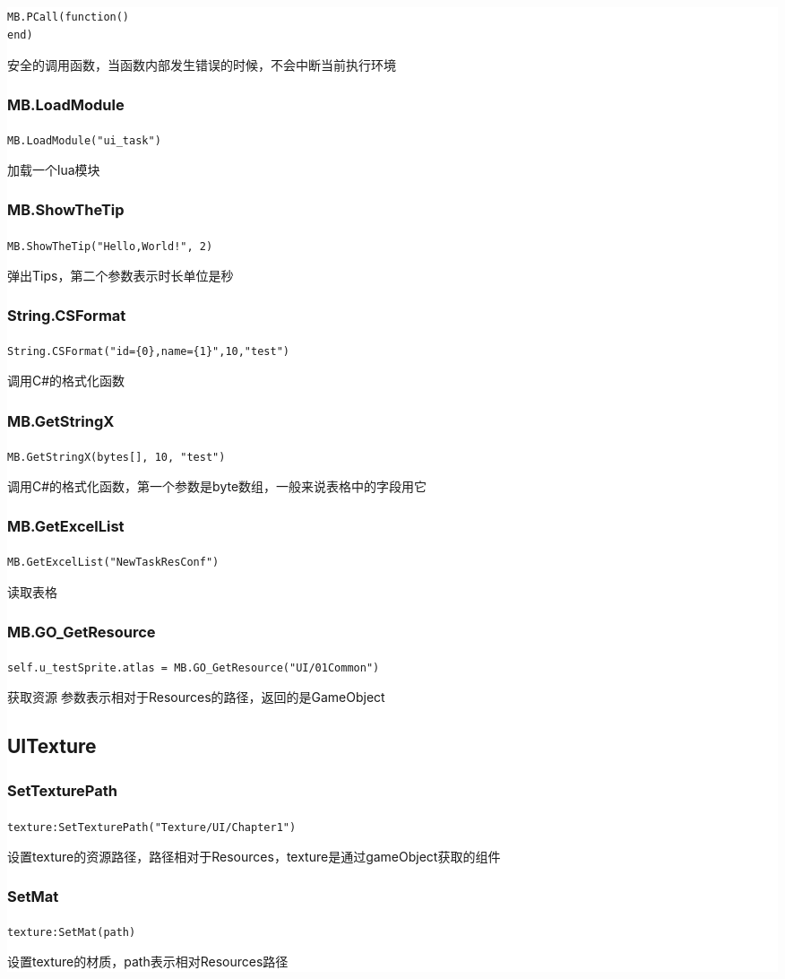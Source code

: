     MB.PCall(function()
    end)

安全的调用函数，当函数内部发生错误的时候，不会中断当前执行环境

### MB.LoadModule

    MB.LoadModule("ui_task")

加载一个lua模块

### MB.ShowTheTip

    MB.ShowTheTip("Hello,World!", 2)

弹出Tips，第二个参数表示时长单位是秒



### String.CSFormat

    String.CSFormat("id={0},name={1}",10,"test")

调用C#的格式化函数

### MB.GetStringX

    MB.GetStringX(bytes[], 10, "test")

调用C#的格式化函数，第一个参数是byte数组，一般来说表格中的字段用它

### MB.GetExcelList

    MB.GetExcelList("NewTaskResConf")

读取表格

### MB.GO_GetResource

    self.u_testSprite.atlas = MB.GO_GetResource("UI/01Common")

获取资源 参数表示相对于Resources的路径，返回的是GameObject

## UITexture

### SetTexturePath

    texture:SetTexturePath("Texture/UI/Chapter1")

设置texture的资源路径，路径相对于Resources，texture是通过gameObject获取的组件

### SetMat

    texture:SetMat(path)

设置texture的材质，path表示相对Resources路径
